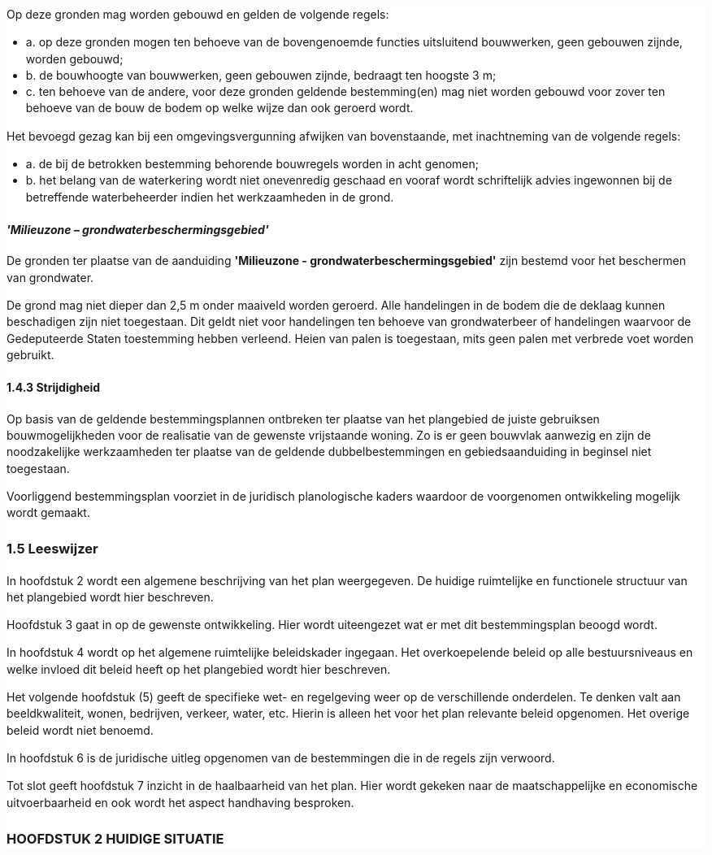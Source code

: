 Op deze gronden mag worden gebouwd en gelden de volgende regels:

- a. op deze gronden mogen ten behoeve van de bovengenoemde functies uitsluitend bouwwerken, geen gebouwen zijnde, worden gebouwd;
- b. de bouwhoogte van bouwwerken, geen gebouwen zijnde, bedraagt ten hoogste 3 m;
- c. ten behoeve van de andere, voor deze gronden geldende bestemming(en) mag niet worden gebouwd voor zover ten behoeve van de bouw de bodem op welke wijze dan ook geroerd wordt.

Het bevoegd gezag kan bij een omgevingsvergunning afwijken van bovenstaande, met inachtneming van de volgende regels:

- a. de bij de betrokken bestemming behorende bouwregels worden in acht genomen;
- b. het belang van de waterkering wordt niet onevenredig geschaad en vooraf wordt schriftelijk advies ingewonnen bij de betreffende waterbeheerder indien het werkzaamheden in de grond.

#### *'Milieuzone – grondwaterbeschermingsgebied'*

De gronden ter plaatse van de aanduiding **'Milieuzone - grondwaterbeschermingsgebied'** zijn bestemd voor het beschermen van grondwater.

De grond mag niet dieper dan 2,5 m onder maaiveld worden geroerd. Alle handelingen in de bodem die de deklaag kunnen beschadigen zijn niet toegestaan. Dit geldt niet voor handelingen ten behoeve van grondwaterbeer of handelingen waarvoor de Gedeputeerde Staten toestemming hebben verleend. Heien van palen is toegestaan, mits geen palen met verbrede voet worden gebruikt.

#### **1.4.3 Strijdigheid**

Op basis van de geldende bestemmingsplannen ontbreken ter plaatse van het plangebied de juiste gebruiksen bouwmogelijkheden voor de realisatie van de gewenste vrijstaande woning. Zo is er geen bouwvlak aanwezig en zijn de noodzakelijke werkzaamheden ter plaatse van de geldende dubbelbestemmingen en gebiedsaanduiding in beginsel niet toegestaan.

Voorliggend bestemmingsplan voorziet in de juridisch planologische kaders waardoor de voorgenomen ontwikkeling mogelijk wordt gemaakt.

### <span id="page-8-0"></span>**1.5 Leeswijzer**

In hoofdstuk 2 wordt een algemene beschrijving van het plan weergegeven. De huidige ruimtelijke en functionele structuur van het plangebied wordt hier beschreven.

Hoofdstuk 3 gaat in op de gewenste ontwikkeling. Hier wordt uiteengezet wat er met dit bestemmingsplan beoogd wordt.

In hoofdstuk 4 wordt op het algemene ruimtelijke beleidskader ingegaan. Het overkoepelende beleid op alle bestuursniveaus en welke invloed dit beleid heeft op het plangebied wordt hier beschreven.

Het volgende hoofdstuk (5) geeft de specifieke wet- en regelgeving weer op de verschillende onderdelen. Te denken valt aan beeldkwaliteit, wonen, bedrijven, verkeer, water, etc. Hierin is alleen het voor het plan relevante beleid opgenomen. Het overige beleid wordt niet benoemd.

In hoofdstuk 6 is de juridische uitleg opgenomen van de bestemmingen die in de regels zijn verwoord.

Tot slot geeft hoofdstuk 7 inzicht in de haalbaarheid van het plan. Hier wordt gekeken naar de maatschappelijke en economische uitvoerbaarheid en ook wordt het aspect handhaving besproken.

### <span id="page-9-0"></span>**HOOFDSTUK 2 HUIDIGE SITUATIE**

